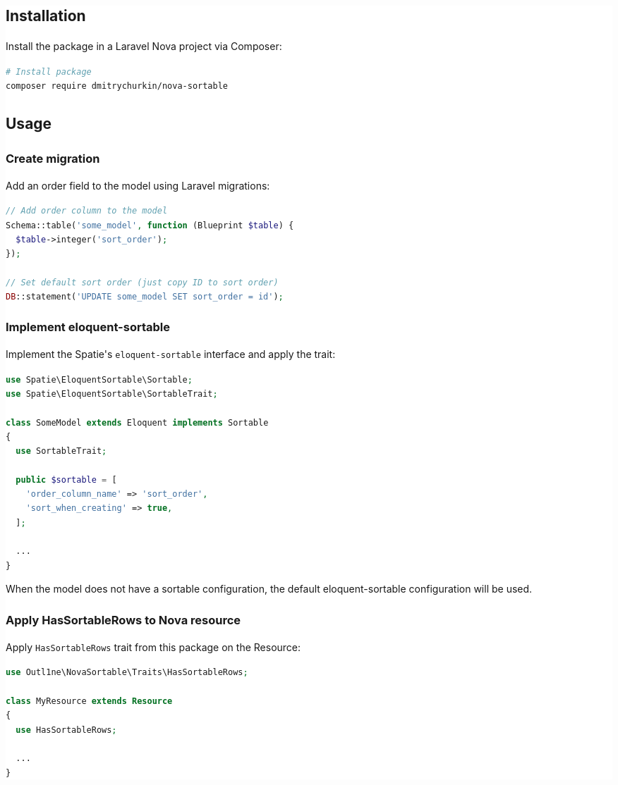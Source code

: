 ## Installation

Install the package in a Laravel Nova project via Composer:

```bash
# Install package
composer require dmitrychurkin/nova-sortable
```

## Usage

### Create migration

Add an order field to the model using Laravel migrations:

```php
// Add order column to the model
Schema::table('some_model', function (Blueprint $table) {
  $table->integer('sort_order');
});

// Set default sort order (just copy ID to sort order)
DB::statement('UPDATE some_model SET sort_order = id');
```

### Implement eloquent-sortable

Implement the Spatie's `eloquent-sortable` interface and apply the trait:

```php
use Spatie\EloquentSortable\Sortable;
use Spatie\EloquentSortable\SortableTrait;

class SomeModel extends Eloquent implements Sortable
{
  use SortableTrait;

  public $sortable = [
    'order_column_name' => 'sort_order',
    'sort_when_creating' => true,
  ];

  ...
}
```

When the model does not have a sortable configuration, the default eloquent-sortable configuration will be used.

### Apply HasSortableRows to Nova resource

Apply `HasSortableRows` trait from this package on the Resource:

```php
use Outl1ne\NovaSortable\Traits\HasSortableRows;

class MyResource extends Resource
{
  use HasSortableRows;

  ...
}
```
